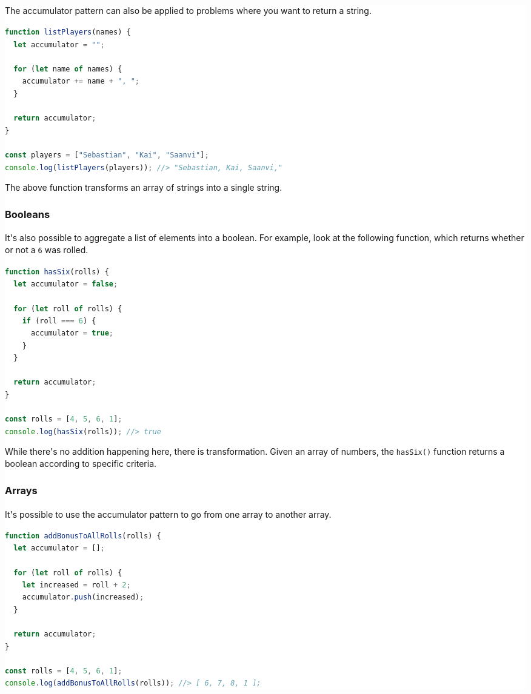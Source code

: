 The accumulator pattern can also be applied to problems where you want to return a string.

```js
function listPlayers(names) {
  let accumulator = "";

  for (let name of names) {
    accumulator += name + ", ";
  }

  return accumulator;
}

const players = ["Sebastian", "Kai", "Saanvi"];
console.log(listPlayers(players)); //> "Sebastian, Kai, Saanvi,"
```

The above function transforms an array of strings into a single string.

### Booleans

It's also possible to aggregate a list of elements into a boolean. For example, look at the following function, which returns whether or not a `6` was rolled.

```js
function hasSix(rolls) {
  let accumulator = false;

  for (let roll of rolls) {
    if (roll === 6) {
      accumulator = true;
    }
  }

  return accumulator;
}

const rolls = [4, 5, 6, 1];
console.log(hasSix(rolls)); //> true
```

While there's no addition happening here, there is transformation. Given an array of numbers, the `hasSix()` function returns a boolean according to specific criteria.

### Arrays

It's possible to use the accumulator pattern to go from one array to another array.

```js
function addBonusToAllRolls(rolls) {
  let accumulator = [];

  for (let roll of rolls) {
    let increased = roll + 2;
    accumulator.push(increased);
  }

  return accumulator;
}

const rolls = [4, 5, 6, 1];
console.log(addBonusToAllRolls(rolls)); //> [ 6, 7, 8, 1 ];
```
